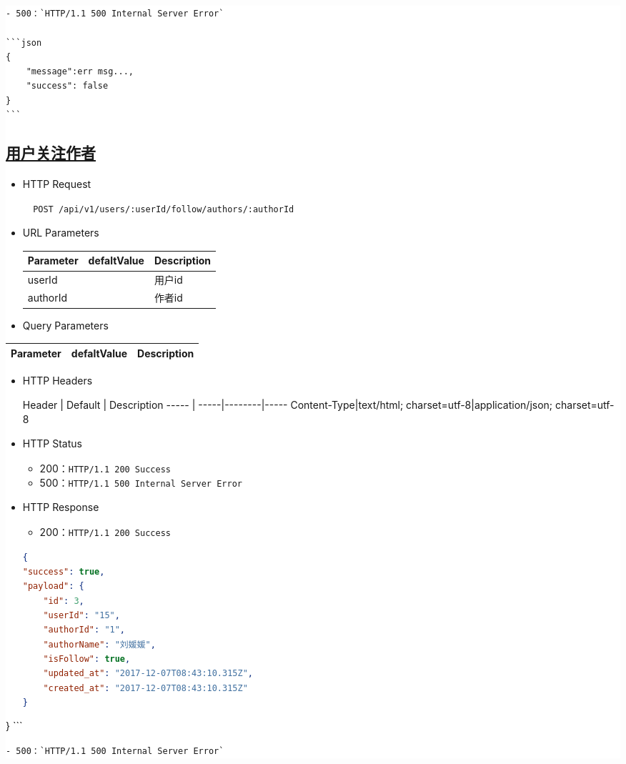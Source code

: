 	- 500：`HTTP/1.1 500 Internal Server Error`

	```json
	{
	    "message":err msg...,
	    "success": false
	}
	```

## [用户关注作者](#)

- HTTP Request

		POST /api/v1/users/:userId/follow/authors/:authorId

- URL Parameters

	Parameter  | defaltValue|Description
	---------- | --------|-----|
	userId||用户id
	authorId||作者id

- Query Parameters

Parameter  | defaltValue|Description
---------- | --------|-----|

- HTTP Headers

	Header  | Default | Description
	----- | -----|--------|-----
	Content-Type|text/html; charset=utf-8|application/json; charset=utf-8

- HTTP Status
	- 200：`HTTP/1.1 200 Success`
	- 500：`HTTP/1.1 500 Internal Server Error`

- HTTP Response

	- 200：`HTTP/1.1 200 Success`

	```json
	{
	"success": true,
	"payload": {
		"id": 3,
		"userId": "15",
		"authorId": "1",
		"authorName": "刘媛媛",
		"isFollow": true,
		"updated_at": "2017-12-07T08:43:10.315Z",
		"created_at": "2017-12-07T08:43:10.315Z"
	}
}
	```

	- 500：`HTTP/1.1 500 Internal Server Error`
